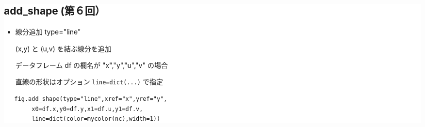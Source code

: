 ## add_shape (第６回）
+ 線分追加  type="line"

   (x,y) と (u,v) を結ぶ線分を追加

   データフレーム df の欄名が "x","y","u","v" の場合
   
   直線の形状はオプション `line=dict(...)` で指定
   
~~~~~~~
   fig.add_shape(type="line",xref="x",yref="y",
        x0=df.x,y0=df.y,x1=df.u,y1=df.v,
        line=dict(color=mycolor(nc),width=1))
~~~~~~~







































